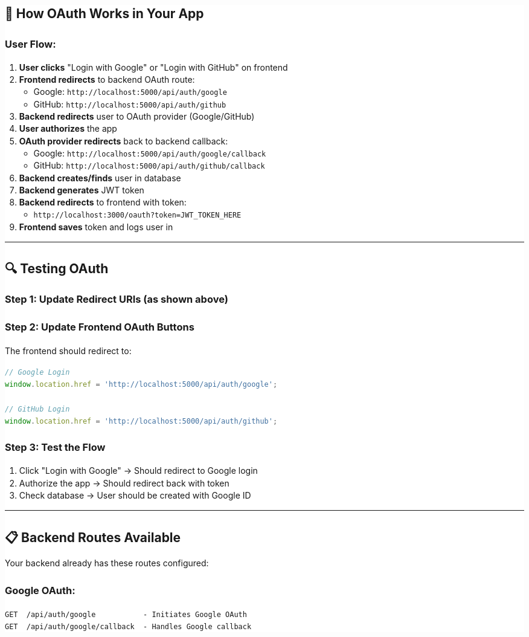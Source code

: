 
## 🚀 How OAuth Works in Your App

### **User Flow:**

1. **User clicks** "Login with Google" or "Login with GitHub" on frontend
2. **Frontend redirects** to backend OAuth route:
   - Google: `http://localhost:5000/api/auth/google`
   - GitHub: `http://localhost:5000/api/auth/github`
3. **Backend redirects** user to OAuth provider (Google/GitHub)
4. **User authorizes** the app
5. **OAuth provider redirects** back to backend callback:
   - Google: `http://localhost:5000/api/auth/google/callback`
   - GitHub: `http://localhost:5000/api/auth/github/callback`
6. **Backend creates/finds** user in database
7. **Backend generates** JWT token
8. **Backend redirects** to frontend with token:
   - `http://localhost:3000/oauth?token=JWT_TOKEN_HERE`
9. **Frontend saves** token and logs user in

---

## 🔍 Testing OAuth

### **Step 1: Update Redirect URIs** (as shown above)

### **Step 2: Update Frontend OAuth Buttons**

The frontend should redirect to:
```javascript
// Google Login
window.location.href = 'http://localhost:5000/api/auth/google';

// GitHub Login
window.location.href = 'http://localhost:5000/api/auth/github';
```

### **Step 3: Test the Flow**

1. Click "Login with Google" → Should redirect to Google login
2. Authorize the app → Should redirect back with token
3. Check database → User should be created with Google ID

---

## 📋 Backend Routes Available

Your backend already has these routes configured:

### **Google OAuth:**
```
GET  /api/auth/google           - Initiates Google OAuth
GET  /api/auth/google/callback  - Handles Google callback
```
